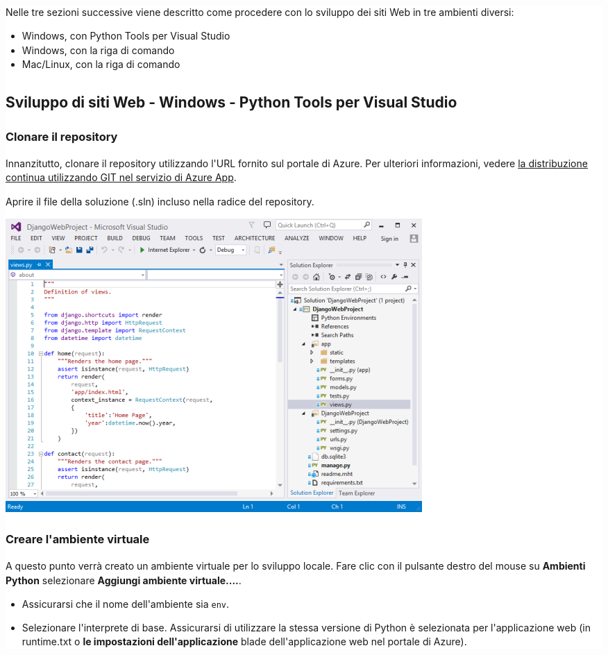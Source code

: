 Nelle tre sezioni successive viene descritto come procedere con lo sviluppo dei siti Web in tre ambienti diversi:

- Windows, con Python Tools per Visual Studio
- Windows, con la riga di comando
- Mac/Linux, con la riga di comando


## Sviluppo di siti Web - Windows - Python Tools per Visual Studio

### Clonare il repository

Innanzitutto, clonare il repository utilizzando l'URL fornito sul portale di Azure. Per ulteriori informazioni, vedere [la distribuzione continua utilizzando GIT nel servizio di Azure App](web-sites-publish-source-control.md).

Aprire il file della soluzione (.sln) incluso nella radice del repository.

![](./media/web-sites-python-create-deploy-django-app/ptvs-solution-django.png)

### Creare l'ambiente virtuale

A questo punto verrà creato un ambiente virtuale per lo sviluppo locale. Fare clic con il pulsante destro del mouse su **Ambienti Python** selezionare **Aggiungi ambiente virtuale....**.

- Assicurarsi che il nome dell'ambiente sia `env`.

- Selezionare l'interprete di base. Assicurarsi di utilizzare la stessa versione di Python è selezionata per l'applicazione web (in runtime.txt o **le impostazioni dell'applicazione** blade dell'applicazione web nel portale di Azure).
